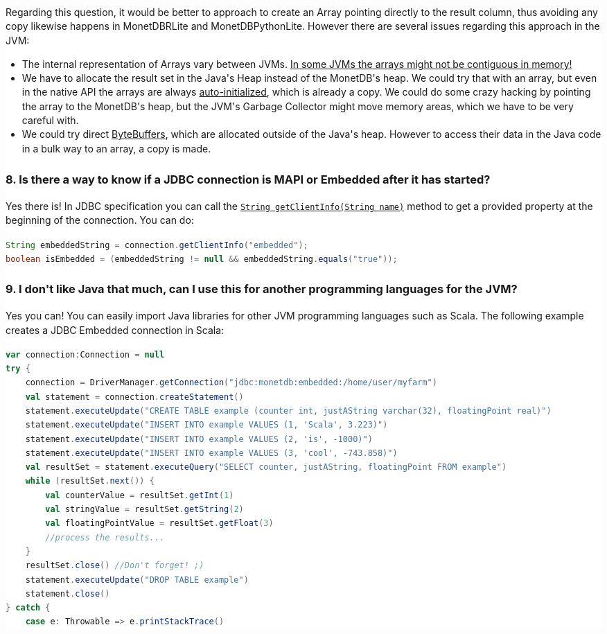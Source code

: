 Regarding this question, it would be better to approach to create an Array pointing directly to the result column, thus
avoiding any copy likewise happens in MonetDBRLite and MonetDBPythonLite. However there are several issues regarding
this approach in the JVM:

* The internal representation of Arrays vary between JVMs.
[In some JVMs the arrays might not be contiguous in memory!](https://stackoverflow.com/questions/10224888/java-are-1-d-arrays-always-contiguous-in-memory)
* We have to allocate the result set in the Java's Heap instead of the MonetDB's heap. We could try that with an array,
but even in the native API the arrays are always
[auto-initialized](https://stackoverflow.com/questions/13780350/is-there-any-way-to-create-a-primitive-array-without-initialization),
which is already a copy. We could do some crazy hacking by pointing the array to the MonetDB's heap, but the JVM's
Garbage Collector might move memory areas, which we have to be very careful with.
* We could try direct [ByteBuffers](https://docs.oracle.com/javase/8/docs/api/java/nio/ByteBuffer.html), which are 
allocated outside of the Java's heap. However to access their data in the Java code in a bulk way to an array, a copy is
made.

### 8. Is there a way to know if a JDBC connection is MAPI or Embedded after it has started?

Yes there is! In JDBC specification you can call the
[`String getClientInfo(String name)`](https://docs.oracle.com/javase/8/docs/api/java/sql/Connection.html#getClientInfo-java.lang.String-)
method to get a provided property at the beginning of the connection. You can do:

```java
String embeddedString = connection.getClientInfo("embedded");
boolean isEmbedded = (embeddedString != null && embeddedString.equals("true"));
```

### 9. I don't like Java that much, can I use this for another programming languages for the JVM?

Yes you can! You can easily import Java libraries for other JVM programming languages such as Scala. The following
example creates a JDBC Embedded connection in Scala:

```scala
var connection:Connection = null
try {
    connection = DriverManager.getConnection("jdbc:monetdb:embedded:/home/user/myfarm")
    val statement = connection.createStatement()
    statement.executeUpdate("CREATE TABLE example (counter int, justAString varchar(32), floatingPoint real)")
    statement.executeUpdate("INSERT INTO example VALUES (1, 'Scala', 3.223)")
    statement.executeUpdate("INSERT INTO example VALUES (2, 'is', -1000)")
    statement.executeUpdate("INSERT INTO example VALUES (3, 'cool', -743.858)")
    val resultSet = statement.executeQuery("SELECT counter, justAString, floatingPoint FROM example")
    while (resultSet.next()) {
        val counterValue = resultSet.getInt(1)
        val stringValue = resultSet.getString(2)
        val floatingPointValue = resultSet.getFloat(3)
        //process the results...
    }
    resultSet.close() //Don't forget! ;)
    statement.executeUpdate("DROP TABLE example")
    statement.close()
} catch {
    case e: Throwable => e.printStackTrace()
```